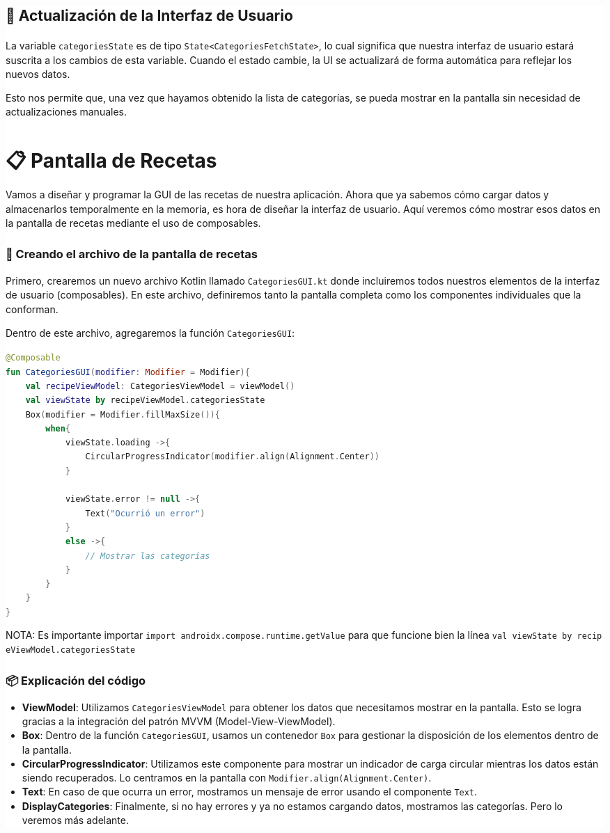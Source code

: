 


## 📲 **Actualización de la Interfaz de Usuario**

La variable `categoriesState` es de tipo `State<CategoriesFetchState>`, lo cual significa que nuestra interfaz de usuario estará suscrita a los cambios de esta variable. Cuando el estado cambie, la UI se actualizará de forma automática para reflejar los nuevos datos.

Esto nos permite que, una vez que hayamos obtenido la lista de categorías, se pueda mostrar en la pantalla sin necesidad de actualizaciones manuales.

# 📋 Pantalla de Recetas

Vamos a diseñar y programar la GUI de las recetas de nuestra aplicación. Ahora que ya sabemos cómo cargar datos y almacenarlos temporalmente en la memoria, es hora de diseñar la interfaz de usuario. Aquí veremos cómo mostrar esos datos en la pantalla de recetas mediante el uso de composables.

### 📄 Creando el archivo de la pantalla de recetas
Primero, crearemos un nuevo archivo Kotlin llamado `CategoriesGUI.kt` donde incluiremos todos nuestros elementos de la interfaz de usuario (composables). En este archivo, definiremos tanto la pantalla completa como los componentes individuales que la conforman.

Dentro de este archivo, agregaremos la función `CategoriesGUI`:

```kotlin
@Composable
fun CategoriesGUI(modifier: Modifier = Modifier){
    val recipeViewModel: CategoriesViewModel = viewModel()
    val viewState by recipeViewModel.categoriesState
    Box(modifier = Modifier.fillMaxSize()){
        when{
            viewState.loading ->{
                CircularProgressIndicator(modifier.align(Alignment.Center))
            }

            viewState.error != null ->{
                Text("Ocurrió un error")
            }
            else ->{
                // Mostrar las categorías
            }
        }
    }
}
```

NOTA: Es importante importar `import androidx.compose.runtime.getValue` para que funcione bien la línea `val viewState by recipeViewModel.categoriesState`


### 📦 Explicación del código
- **ViewModel**: Utilizamos `CategoriesViewModel` para obtener los datos que necesitamos mostrar en la pantalla. Esto se logra gracias a la integración del patrón MVVM (Model-View-ViewModel).
- **Box**: Dentro de la función `CategoriesGUI`, usamos un contenedor `Box` para gestionar la disposición de los elementos dentro de la pantalla.
- **CircularProgressIndicator**: Utilizamos este componente para mostrar un indicador de carga circular mientras los datos están siendo recuperados. Lo centramos en la pantalla con `Modifier.align(Alignment.Center)`.
- **Text**: En caso de que ocurra un error, mostramos un mensaje de error usando el componente `Text`.
- **DisplayCategories**: Finalmente, si no hay errores y ya no estamos cargando datos, mostramos las categorías. Pero lo veremos más adelante.
